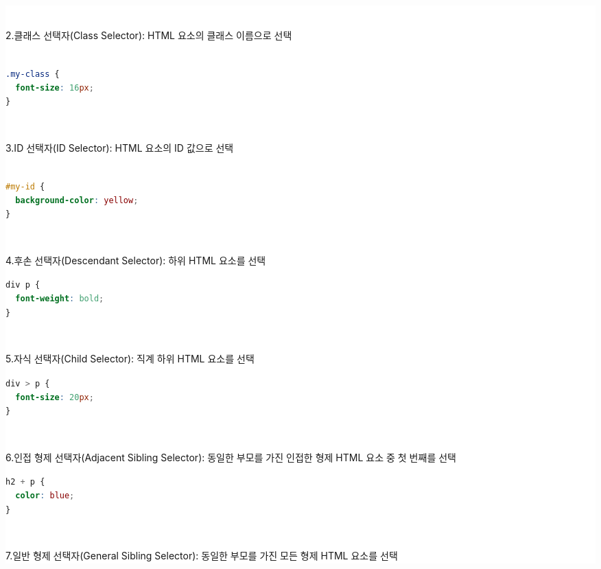 <br>

2.클래스 선택자(Class Selector): HTML 요소의 클래스 이름으로 선택

```css

.my-class {
  font-size: 16px;
}

```

<br>

3.ID 선택자(ID Selector): HTML 요소의 ID 값으로 선택

```css

#my-id {
  background-color: yellow;
}

```

<br>

4.후손 선택자(Descendant Selector): 하위 HTML 요소를 선택

```css
div p {
  font-weight: bold;
}

```

<br>

5.자식 선택자(Child Selector): 직계 하위 HTML 요소를 선택

```css
div > p {
  font-size: 20px;
}

```

<br>

6.인접 형제 선택자(Adjacent Sibling Selector): 동일한 부모를 가진 인접한 형제 HTML 요소 중 첫 번째를 선택

```css
h2 + p {
  color: blue;
}

```

<br>

7.일반 형제 선택자(General Sibling Selector): 동일한 부모를 가진 모든 형제 HTML 요소를 선택
